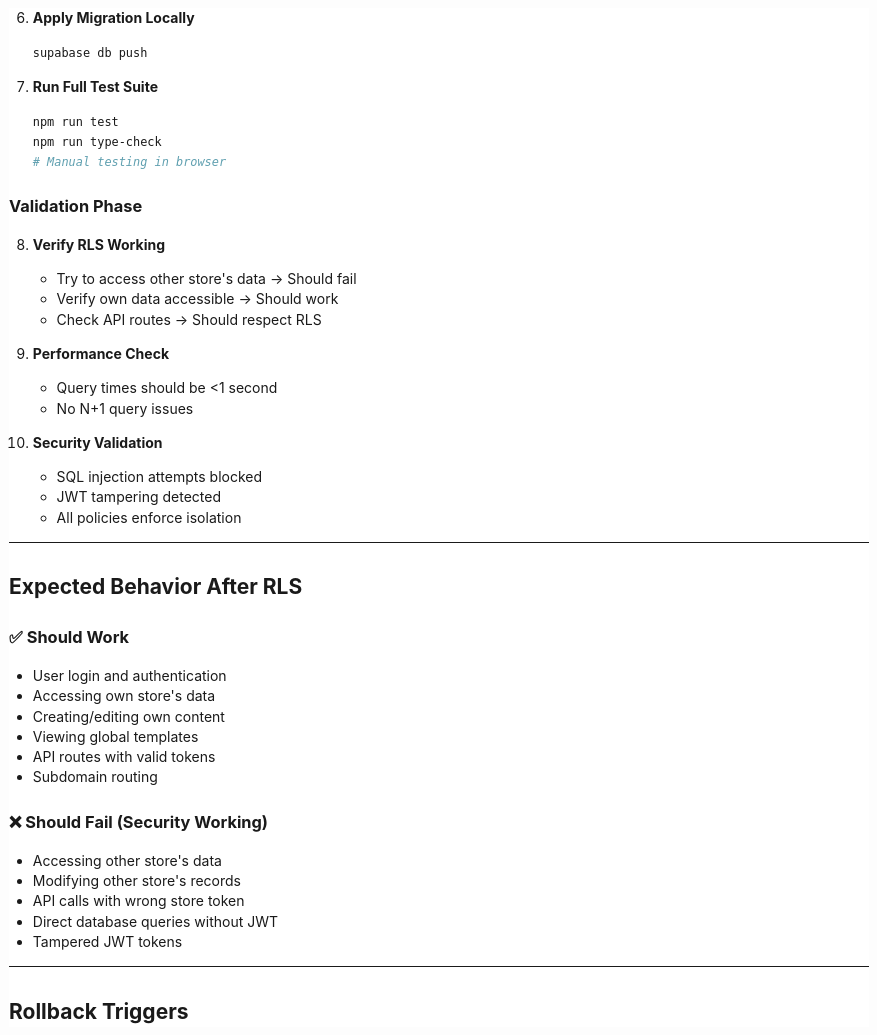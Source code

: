6. **Apply Migration Locally**

   ```bash
   supabase db push
   ```

7. **Run Full Test Suite**
   ```bash
   npm run test
   npm run type-check
   # Manual testing in browser
   ```

### Validation Phase

8. **Verify RLS Working**
   - Try to access other store's data → Should fail
   - Verify own data accessible → Should work
   - Check API routes → Should respect RLS

9. **Performance Check**
   - Query times should be <1 second
   - No N+1 query issues

10. **Security Validation**
    - SQL injection attempts blocked
    - JWT tampering detected
    - All policies enforce isolation

---

## Expected Behavior After RLS

### ✅ Should Work

- User login and authentication
- Accessing own store's data
- Creating/editing own content
- Viewing global templates
- API routes with valid tokens
- Subdomain routing

### ❌ Should Fail (Security Working)

- Accessing other store's data
- Modifying other store's records
- API calls with wrong store token
- Direct database queries without JWT
- Tampered JWT tokens

---

## Rollback Triggers
